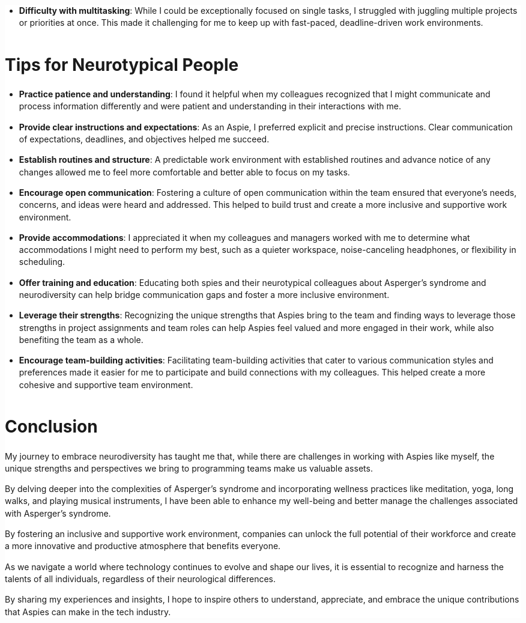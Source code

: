 - **Difficulty with multitasking**: While I could be exceptionally focused on single tasks, I struggled with juggling multiple projects or priorities at once. This made it challenging for me to keep up with fast-paced, deadline-driven work environments.

# **Tips for Neurotypical People**

- **Practice patience and understanding**: I found it helpful when my colleagues recognized that I might communicate and process information differently and were patient and understanding in their interactions with me.

- **Provide clear instructions and expectations**: As an Aspie, I preferred explicit and precise instructions. Clear communication of expectations, deadlines, and objectives helped me succeed.

- **Establish routines and structure**: A predictable work environment with established routines and advance notice of any changes allowed me to feel more comfortable and better able to focus on my tasks.

- **Encourage open communication**: Fostering a culture of open communication within the team ensured that everyone’s needs, concerns, and ideas were heard and addressed. This helped to build trust and create a more inclusive and supportive work environment.

- **Provide accommodations**: I appreciated it when my colleagues and managers worked with me to determine what accommodations I might need to perform my best, such as a quieter workspace, noise-canceling headphones, or flexibility in scheduling.

- **Offer training and education**: Educating both spies and their neurotypical colleagues about Asperger’s syndrome and neurodiversity can help bridge communication gaps and foster a more inclusive environment.

- **Leverage their strengths**: Recognizing the unique strengths that Aspies bring to the team and finding ways to leverage those strengths in project assignments and team roles can help Aspies feel valued and more engaged in their work, while also benefiting the team as a whole.

- **Encourage team-building activities**: Facilitating team-building activities that cater to various communication styles and preferences made it easier for me to participate and build connections with my colleagues. This helped create a more cohesive and supportive team environment.

# **Conclusion**

My journey to embrace neurodiversity has taught me that, while there are challenges in working with Aspies like myself, the unique strengths and perspectives we bring to programming teams make us valuable assets.

By delving deeper into the complexities of Asperger’s syndrome and incorporating wellness practices like meditation, yoga, long walks, and playing musical instruments, I have been able to enhance my well-being and better manage the challenges associated with Asperger’s syndrome.

By fostering an inclusive and supportive work environment, companies can unlock the full potential of their workforce and create a more innovative and productive atmosphere that benefits everyone.

As we navigate a world where technology continues to evolve and shape our lives, it is essential to recognize and harness the talents of all individuals, regardless of their neurological differences.

By sharing my experiences and insights, I hope to inspire others to understand, appreciate, and embrace the unique contributions that Aspies can make in the tech industry.
